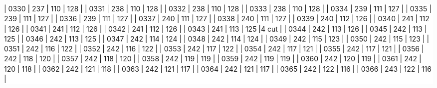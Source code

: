 | 0330 |  237 | 110 | 128 |
| 0331 |  238 | 110 | 128 |
| 0332 |  238 | 110 | 128 |
| 0333 |  238 | 110 | 128 |
| 0334 |  239 | 111 | 127 |
| 0335 |  239 | 111 | 127 |
| 0336 |  239 | 111 | 127 |
| 0337 |  240 | 111 | 127 |
| 0338 |  240 | 111 | 127 |
| 0339 |  240 | 112 | 126 |
| 0340 |  241 | 112 | 126 |
| 0341 |  241 | 112 | 126 |
| 0342 |  241 | 112 | 126 |
| 0343 |  241 | 113 | 125 |4 cut |
| 0344 |  242 | 113 | 126 |
| 0345 |  242 | 113 | 125 |
| 0346 |  242 | 113 | 125 |
| 0347 |  242 | 114 | 124 |
| 0348 |  242 | 114 | 124 |
| 0349 |  242 | 115 | 123 |
| 0350 |  242 | 115 | 123 |
| 0351 |  242 | 116 | 122 |
| 0352 |  242 | 116 | 122 |
| 0353 |  242 | 117 | 122 |
| 0354 |  242 | 117 | 121 |
| 0355 |  242 | 117 | 121 |
| 0356 |  242 | 118 | 120 |
| 0357 |  242 | 118 | 120 |
| 0358 |  242 | 119 | 119 |
| 0359 |  242 | 119 | 119 |
| 0360 |  242 | 120 | 119 |
| 0361 |  242 | 120 | 118 |
| 0362 |  242 | 121 | 118 |
| 0363 |  242 | 121 | 117 |
| 0364 |  242 | 121 | 117 |
| 0365 |  242 | 122 | 116 |
| 0366 |  243 | 122 | 116 |